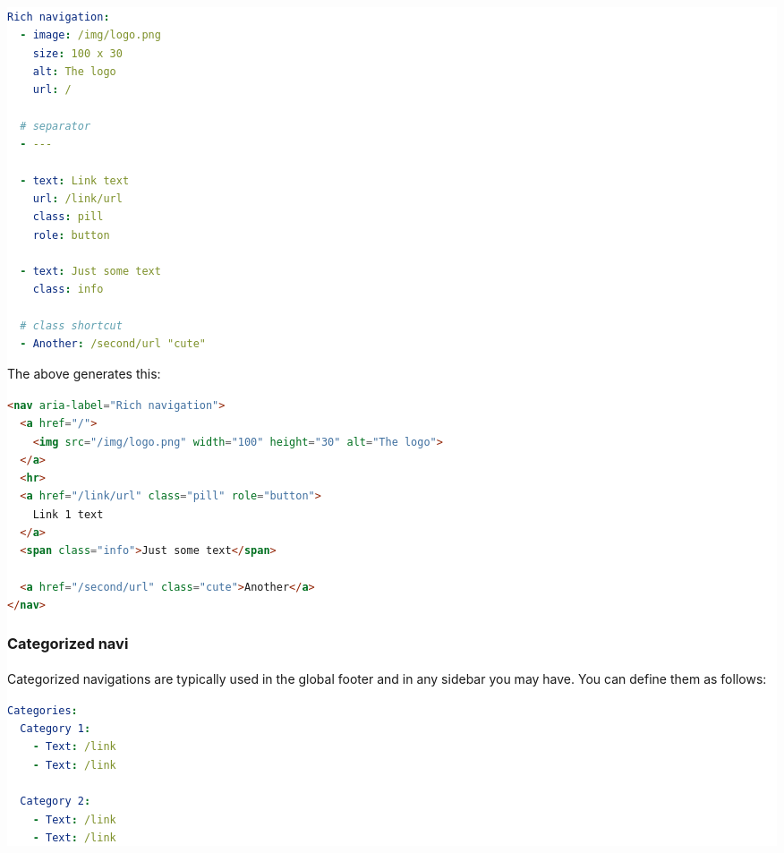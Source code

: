 ```yaml
Rich navigation:
  - image: /img/logo.png
    size: 100 x 30
    alt: The logo
    url: /

  # separator
  - ---

  - text: Link text
    url: /link/url
    class: pill
    role: button

  - text: Just some text
    class: info

  # class shortcut
  - Another: /second/url "cute"
```

The above generates this:

```html
<nav aria-label="Rich navigation">
  <a href="/">
    <img src="/img/logo.png" width="100" height="30" alt="The logo">
  </a>
  <hr>
  <a href="/link/url" class="pill" role="button">
    Link 1 text
  </a>
  <span class="info">Just some text</span>

  <a href="/second/url" class="cute">Another</a>
</nav>
```

### Categorized navi

Categorized navigations are typically used in the global footer and in any sidebar you may have. You can define them as follows:

```yaml
Categories:
  Category 1:
    - Text: /link
    - Text: /link

  Category 2:
    - Text: /link
    - Text: /link
```
